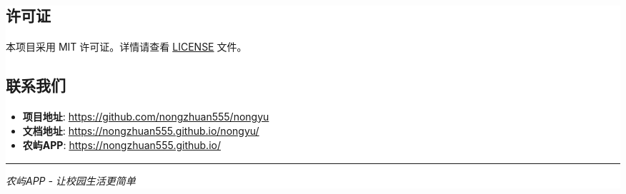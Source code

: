 ## 许可证

本项目采用 MIT 许可证。详情请查看 [LICENSE](LICENSE) 文件。

## 联系我们

- **项目地址**: https://github.com/nongzhuan555/nongyu
- **文档地址**: https://nongzhuan555.github.io/nongyu/
- **农屿APP**: https://nongzhuan555.github.io/

---

*农屿APP - 让校园生活更简单*
